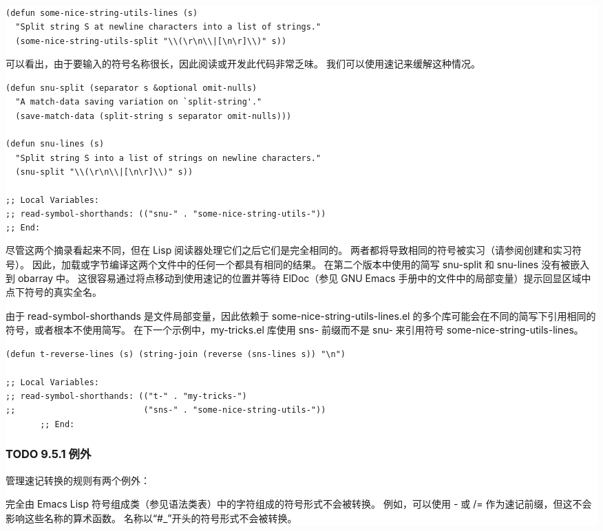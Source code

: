    (defun some-nice-string-utils-lines (s)
      "Split string S at newline characters into a list of strings."
      (some-nice-string-utils-split "\\(\r\n\\|[\n\r]\\)" s))

可以看出，由于要输入的符号名称很长，因此阅读或开发此代码非常乏味。  我们可以使用速记来缓解这种情况。

    (defun snu-split (separator s &optional omit-nulls)
      "A match-data saving variation on `split-string'."
      (save-match-data (split-string s separator omit-nulls)))
    
    (defun snu-lines (s)
      "Split string S into a list of strings on newline characters."
      (snu-split "\\(\r\n\\|[\n\r]\\)" s))
    
    ;; Local Variables:
    ;; read-symbol-shorthands: (("snu-" . "some-nice-string-utils-"))
    ;; End:

尽管这两个摘录看起来不同，但在 Lisp 阅读器处理它们之后它们是完全相同的。  两者都将导致相同的符号被实习（请参阅创建和实习符号）。  因此，加载或字节编译这两个文件中的任何一个都具有相同的结果。  在第二个版本中使用的简写 snu-split 和 snu-lines 没有被嵌入到 obarray 中。  这很容易通过将点移动到使用速记的位置并等待 ElDoc（参见 GNU Emacs 手册中的文件中的局部变量）提示回显区域中点下符号的真实全名。

由于 read-symbol-shorthands 是文件局部变量，因此依赖于 some-nice-string-utils-lines.el 的多个库可能会在不同的简写下引用相同的符号，或者根本不使用简写。  在下一个示例中，my-tricks.el 库使用 sns- 前缀而不是 snu- 来引用符号 some-nice-string-utils-lines。

    (defun t-reverse-lines (s) (string-join (reverse (sns-lines s)) "\n")
    
    ;; Local Variables:
    ;; read-symbol-shorthands: (("t-" . "my-tricks-")
    ;;                          ("sns-" . "some-nice-string-utils-"))
           ;; End:


<a id="orgd7441ec"></a>

### TODO 9.5.1 例外

管理速记转换的规则有两个例外：

完全由 Emacs Lisp 符号组成类（参见语法类表）中的字符组成的符号形式不会被转换。  例如，可以使用 - 或 /= 作为速记前缀，但这不会影响这些名称的算术函数。
名称以“#\_”开头的符号形式不会被转换。

